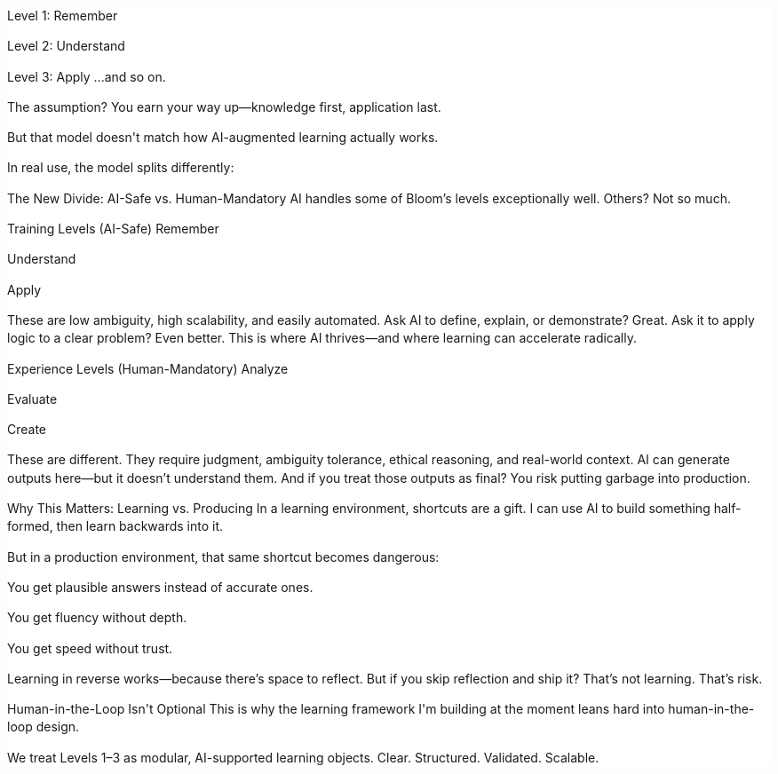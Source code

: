 Level 1: Remember

Level 2: Understand

Level 3: Apply
...and so on.

The assumption?
You earn your way up—knowledge first, application last.

But that model doesn't match how AI-augmented learning actually works.

In real use, the model splits differently:

The New Divide: AI-Safe vs. Human-Mandatory
AI handles some of Bloom’s levels exceptionally well. Others? Not so much.

Training Levels (AI-Safe)
Remember

Understand

Apply

These are low ambiguity, high scalability, and easily automated.
Ask AI to define, explain, or demonstrate? Great. Ask it to apply logic to a clear problem? Even better.
This is where AI thrives—and where learning can accelerate radically.

Experience Levels (Human-Mandatory)
Analyze

Evaluate

Create

These are different.
They require judgment, ambiguity tolerance, ethical reasoning, and real-world context.
AI can generate outputs here—but it doesn’t understand them.
And if you treat those outputs as final? You risk putting garbage into production.

Why This Matters: Learning vs. Producing
In a learning environment, shortcuts are a gift.
I can use AI to build something half-formed, then learn backwards into it.

But in a production environment, that same shortcut becomes dangerous:

You get plausible answers instead of accurate ones.

You get fluency without depth.

You get speed without trust.

Learning in reverse works—because there’s space to reflect.
But if you skip reflection and ship it? That’s not learning. That’s risk.

Human-in-the-Loop Isn't Optional
This is why the learning framework I'm building at the moment leans hard into human-in-the-loop design.

We treat Levels 1–3 as modular, AI-supported learning objects.
Clear. Structured. Validated. Scalable.
